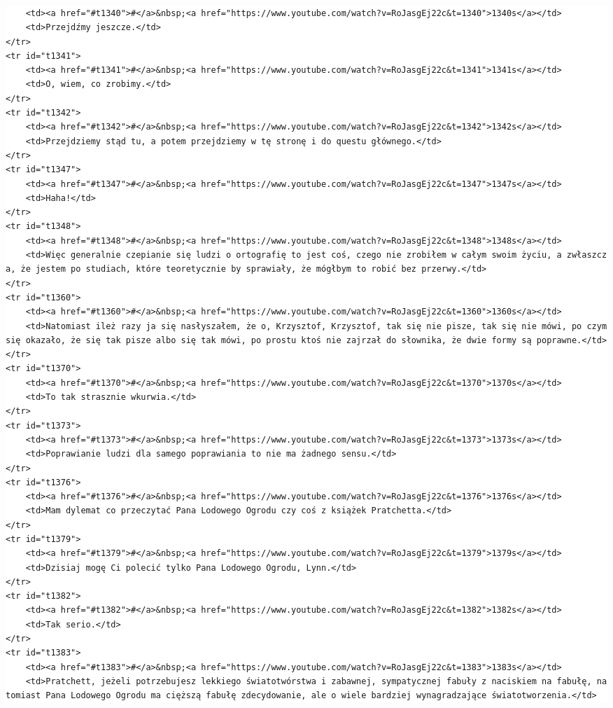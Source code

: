         <td><a href="#t1340">#</a>&nbsp;<a href="https://www.youtube.com/watch?v=RoJasgEj22c&t=1340">1340s</a></td>
        <td>Przejdźmy jeszcze.</td>
    </tr>
    <tr id="t1341">
        <td><a href="#t1341">#</a>&nbsp;<a href="https://www.youtube.com/watch?v=RoJasgEj22c&t=1341">1341s</a></td>
        <td>O, wiem, co zrobimy.</td>
    </tr>
    <tr id="t1342">
        <td><a href="#t1342">#</a>&nbsp;<a href="https://www.youtube.com/watch?v=RoJasgEj22c&t=1342">1342s</a></td>
        <td>Przejdziemy stąd tu, a potem przejdziemy w tę stronę i do questu głównego.</td>
    </tr>
    <tr id="t1347">
        <td><a href="#t1347">#</a>&nbsp;<a href="https://www.youtube.com/watch?v=RoJasgEj22c&t=1347">1347s</a></td>
        <td>Haha!</td>
    </tr>
    <tr id="t1348">
        <td><a href="#t1348">#</a>&nbsp;<a href="https://www.youtube.com/watch?v=RoJasgEj22c&t=1348">1348s</a></td>
        <td>Więc generalnie czepianie się ludzi o ortografię to jest coś, czego nie zrobiłem w całym swoim życiu, a zwłaszcza, że jestem po studiach, które teoretycznie by sprawiały, że mógłbym to robić bez przerwy.</td>
    </tr>
    <tr id="t1360">
        <td><a href="#t1360">#</a>&nbsp;<a href="https://www.youtube.com/watch?v=RoJasgEj22c&t=1360">1360s</a></td>
        <td>Natomiast ileż razy ja się nasłyszałem, że o, Krzysztof, Krzysztof, tak się nie pisze, tak się nie mówi, po czym się okazało, że się tak pisze albo się tak mówi, po prostu ktoś nie zajrzał do słownika, że dwie formy są poprawne.</td>
    </tr>
    <tr id="t1370">
        <td><a href="#t1370">#</a>&nbsp;<a href="https://www.youtube.com/watch?v=RoJasgEj22c&t=1370">1370s</a></td>
        <td>To tak strasznie wkurwia.</td>
    </tr>
    <tr id="t1373">
        <td><a href="#t1373">#</a>&nbsp;<a href="https://www.youtube.com/watch?v=RoJasgEj22c&t=1373">1373s</a></td>
        <td>Poprawianie ludzi dla samego poprawiania to nie ma żadnego sensu.</td>
    </tr>
    <tr id="t1376">
        <td><a href="#t1376">#</a>&nbsp;<a href="https://www.youtube.com/watch?v=RoJasgEj22c&t=1376">1376s</a></td>
        <td>Mam dylemat co przeczytać Pana Lodowego Ogrodu czy coś z książek Pratchetta.</td>
    </tr>
    <tr id="t1379">
        <td><a href="#t1379">#</a>&nbsp;<a href="https://www.youtube.com/watch?v=RoJasgEj22c&t=1379">1379s</a></td>
        <td>Dzisiaj mogę Ci polecić tylko Pana Lodowego Ogrodu, Lynn.</td>
    </tr>
    <tr id="t1382">
        <td><a href="#t1382">#</a>&nbsp;<a href="https://www.youtube.com/watch?v=RoJasgEj22c&t=1382">1382s</a></td>
        <td>Tak serio.</td>
    </tr>
    <tr id="t1383">
        <td><a href="#t1383">#</a>&nbsp;<a href="https://www.youtube.com/watch?v=RoJasgEj22c&t=1383">1383s</a></td>
        <td>Pratchett, jeżeli potrzebujesz lekkiego światotwórstwa i zabawnej, sympatycznej fabuły z naciskiem na fabułę, natomiast Pana Lodowego Ogrodu ma cięższą fabułę zdecydowanie, ale o wiele bardziej wynagradzające światotworzenia.</td>